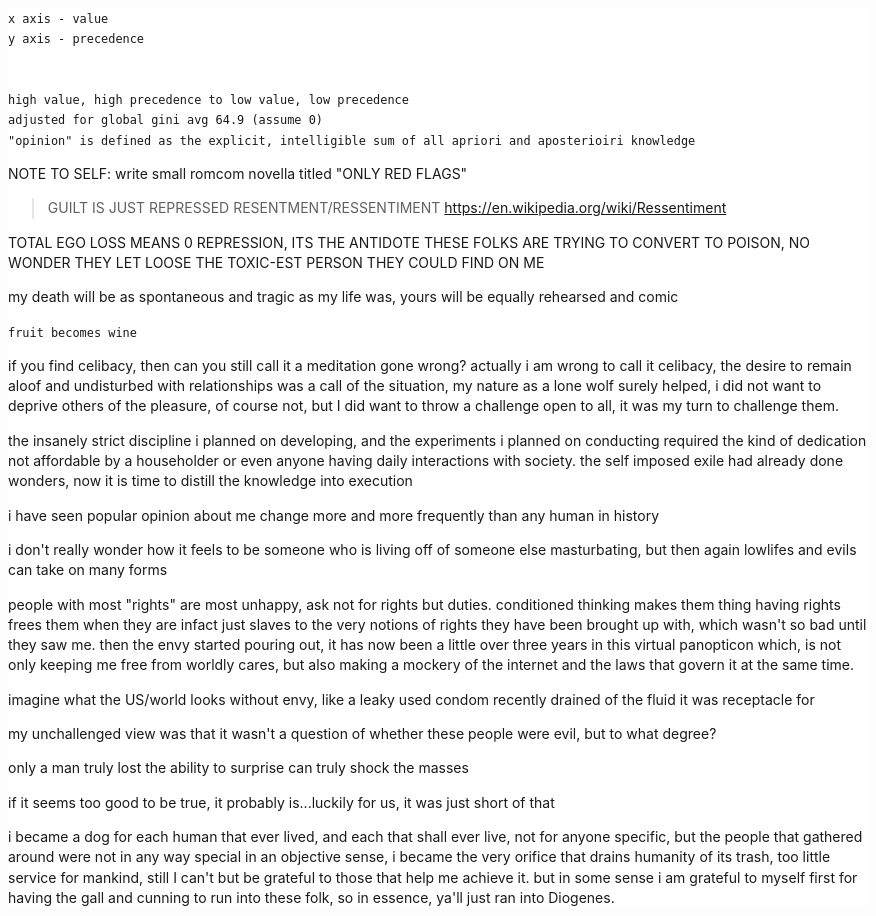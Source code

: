     
    x axis - value
    y axis - precedence
    
    
    high value, high precedence to low value, low precedence
    adjusted for global gini avg 64.9 (assume 0)
    "opinion" is defined as the explicit, intelligible sum of all apriori and aposterioiri knowledge
     

NOTE TO SELF: write small romcom novella titled "ONLY RED FLAGS"


> GUILT IS JUST REPRESSED RESENTMENT/RESSENTIMENT https://en.wikipedia.org/wiki/Ressentiment

TOTAL EGO LOSS MEANS 0 REPRESSION, ITS THE ANTIDOTE THESE FOLKS ARE TRYING TO CONVERT TO POISON, NO WONDER THEY LET LOOSE THE TOXIC-EST PERSON THEY COULD FIND ON ME


my death will be as spontaneous and tragic as my life was, yours will be equally rehearsed and comic

`fruit becomes wine`

if you find celibacy, then can you still call it a meditation gone wrong? actually i am wrong to call it celibacy, the desire to remain aloof and undisturbed with relationships was a call of the situation, my nature as a lone wolf surely helped, i did not want to deprive others of the pleasure, of course not, but I did want to throw a challenge open to all, it was my turn to challenge them.

the insanely strict discipline i planned on developing, and the experiments i planned on conducting required the kind of dedication not affordable by a householder or even anyone having daily interactions with society. the self imposed exile had already done wonders, now it is time to distill the knowledge into execution 


i have seen popular opinion about me change more and more frequently than any human in history


i don't really wonder how it feels to be someone who is living off of someone else masturbating, but then again lowlifes and evils can take on many forms


people with most "rights" are most unhappy, ask not for rights but duties. conditioned thinking makes them thing having rights frees them when they are infact just slaves to the very notions of rights they have been brought up with, which wasn't so bad until they saw me. then the envy started pouring out, it has now been a little over three years in this virtual panopticon which, is not only keeping me free from worldly cares, but also making a mockery of the internet and the laws that govern it at the same time.

imagine what the US/world looks without envy, like a leaky used condom recently drained of the fluid it was receptacle for

my unchallenged view was that it wasn't a question of whether these people were evil, but to what degree?

only a man truly lost the ability to surprise can truly shock the masses

if it seems too good to be true, it probably is...luckily for us, it was just short of that

i became a dog for each human that ever lived, and each that shall ever live, not for anyone specific, but the people that gathered around were not in any way special in an objective sense, i became the very orifice that drains humanity of its trash, too little service for mankind, still I can't but be grateful to those that help me achieve it. but in some sense i am grateful to myself first for having the gall and cunning to run into these folk, so in essence, ya'll just ran into Diogenes.
